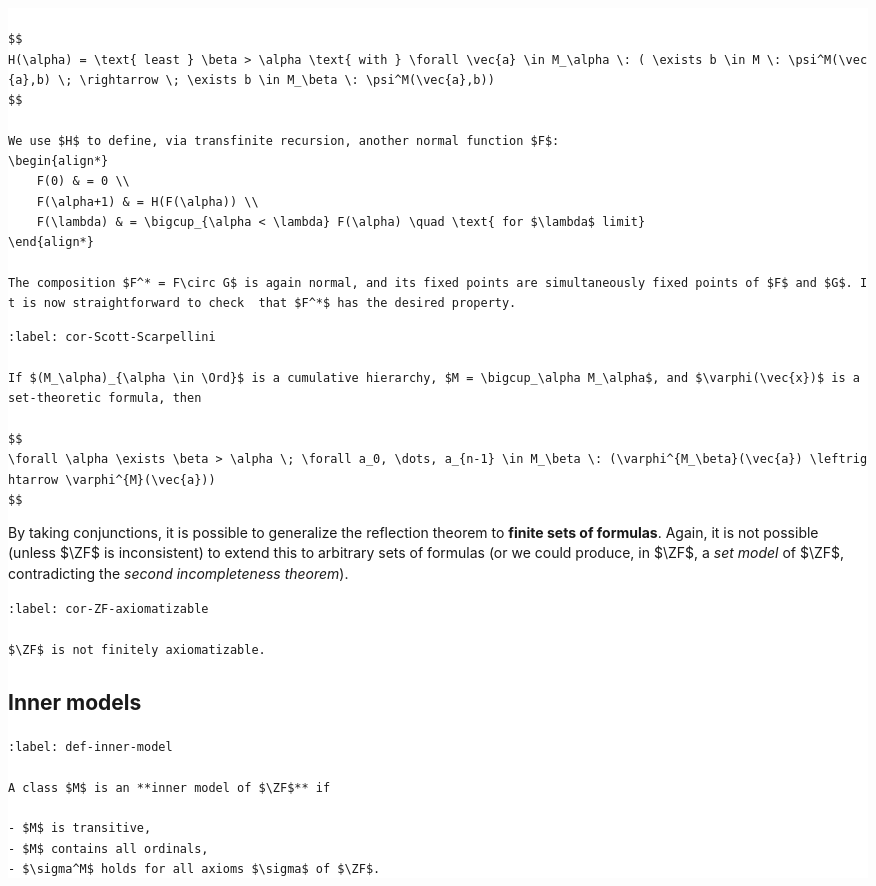 ```{prf:proof}

$$
H(\alpha) = \text{ least } \beta > \alpha \text{ with } \forall \vec{a} \in M_\alpha \: ( \exists b \in M \: \psi^M(\vec{a},b) \; \rightarrow \; \exists b \in M_\beta \: \psi^M(\vec{a},b))
$$

We use $H$ to define, via transfinite recursion, another normal function $F$:
\begin{align*}
	F(0) & = 0 \\
	F(\alpha+1) & = H(F(\alpha)) \\
	F(\lambda) & = \bigcup_{\alpha < \lambda} F(\alpha) \quad \text{ for $\lambda$ limit}
\end{align*}

The composition $F^* = F\circ G$ is again normal, and its fixed points are simultaneously fixed points of $F$ and $G$. It is now straightforward to check  that $F^*$ has the desired property.
```

```{prf:corollary} Scott-Scarpellini Theorem
:label: cor-Scott-Scarpellini

If $(M_\alpha)_{\alpha \in \Ord}$ is a cumulative hierarchy, $M = \bigcup_\alpha M_\alpha$, and $\varphi(\vec{x})$ is a set-theoretic formula, then

$$
\forall \alpha \exists \beta > \alpha \; \forall a_0, \dots, a_{n-1} \in M_\beta \: (\varphi^{M_\beta}(\vec{a}) \leftrightarrow \varphi^{M}(\vec{a}))
$$
```

By taking conjunctions, it is possible to generalize the reflection theorem to **finite sets of formulas**. Again, it is not possible (unless $\ZF$ is inconsistent) to extend this to arbitrary sets of formulas (or we could produce, in $\ZF$, a *set model* of $\ZF$, contradicting the *second incompleteness theorem*).

```{prf:corollary}
:label: cor-ZF-axiomatizable

$\ZF$ is not finitely axiomatizable.
```



## Inner models

```{prf:definition}
:label: def-inner-model

A class $M$ is an **inner model of $\ZF$** if 

- $M$ is transitive,
- $M$ contains all ordinals,
- $\sigma^M$ holds for all axioms $\sigma$ of $\ZF$.
```
